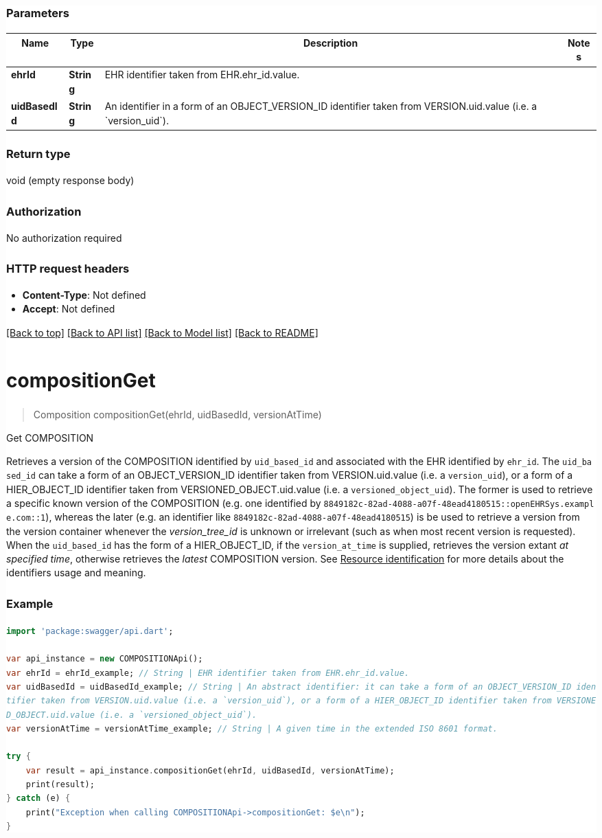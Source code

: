 ### Parameters

Name | Type | Description  | Notes
------------- | ------------- | ------------- | -------------
 **ehrId** | **String**| EHR identifier taken from EHR.ehr_id.value.  | 
 **uidBasedId** | **String**| An identifier in a form of an OBJECT_VERSION_ID identifier taken from VERSION.uid.value (i.e. a &#x60;version_uid&#x60;).  | 

### Return type

void (empty response body)

### Authorization

No authorization required

### HTTP request headers

 - **Content-Type**: Not defined
 - **Accept**: Not defined

[[Back to top]](#) [[Back to API list]](../README.md#documentation-for-api-endpoints) [[Back to Model list]](../README.md#documentation-for-models) [[Back to README]](../README.md)

# **compositionGet**
> Composition compositionGet(ehrId, uidBasedId, versionAtTime)

Get COMPOSITION

Retrieves a version of the COMPOSITION identified by `uid_based_id` and associated with the EHR identified by `ehr_id`.  The `uid_based_id` can take a form of an OBJECT_VERSION_ID identifier taken from VERSION.uid.value (i.e. a `version_uid`), or a form of a HIER_OBJECT_ID identifier taken from VERSIONED_OBJECT.uid.value (i.e. a `versioned_object_uid`). The former is used to retrieve a specific known version of the COMPOSITION (e.g. one identified by `8849182c-82ad-4088-a07f-48ead4180515::openEHRSys.example.com::1`), whereas the later (e.g. an identifier like `8849182c-82ad-4088-a07f-48ead4180515`) is be used to retrieve a version from the version container whenever the _version_tree_id_ is unknown or irrelevant (such as when most recent version is requested).  When the `uid_based_id` has the form of a HIER_OBJECT_ID, if the `version_at_time` is supplied, retrieves the version extant _at specified time_, otherwise retrieves the _latest_ COMPOSITION version.  See [Resource identification](overview.html#tag/Resources/Resource-identification) for more details about the identifiers usage and meaning. 

### Example
```dart
import 'package:swagger/api.dart';

var api_instance = new COMPOSITIONApi();
var ehrId = ehrId_example; // String | EHR identifier taken from EHR.ehr_id.value. 
var uidBasedId = uidBasedId_example; // String | An abstract identifier: it can take a form of an OBJECT_VERSION_ID identifier taken from VERSION.uid.value (i.e. a `version_uid`), or a form of a HIER_OBJECT_ID identifier taken from VERSIONED_OBJECT.uid.value (i.e. a `versioned_object_uid`). 
var versionAtTime = versionAtTime_example; // String | A given time in the extended ISO 8601 format. 

try {
    var result = api_instance.compositionGet(ehrId, uidBasedId, versionAtTime);
    print(result);
} catch (e) {
    print("Exception when calling COMPOSITIONApi->compositionGet: $e\n");
}
```
